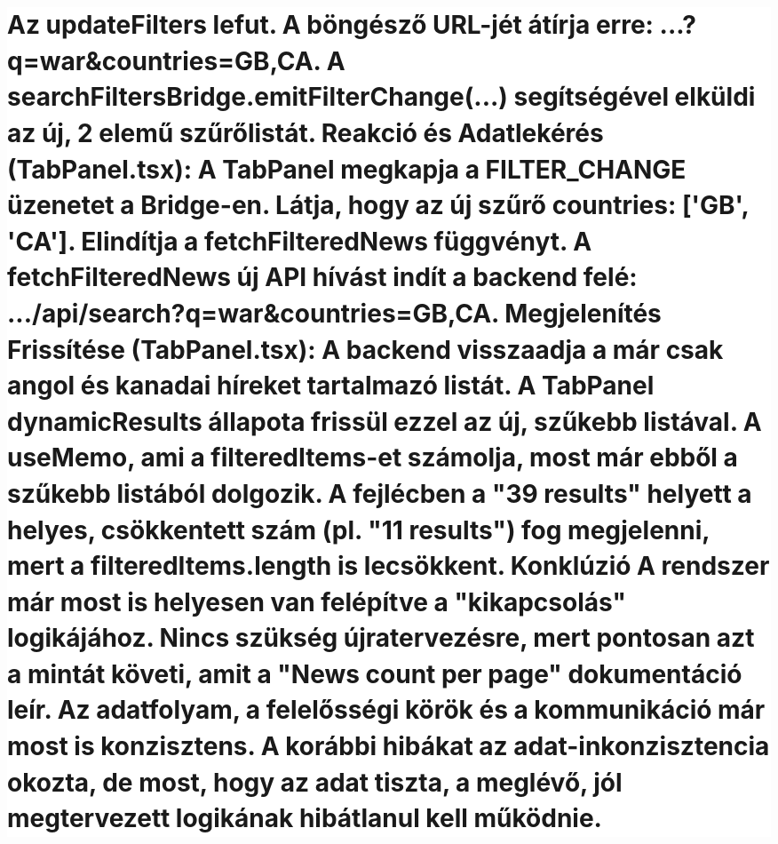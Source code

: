 Az updateFilters lefut.
A böngésző URL-jét átírja erre: ...?q=war&countries=GB,CA.
A searchFiltersBridge.emitFilterChange(...) segítségével elküldi az új, 2 elemű szűrőlistát.
Reakció és Adatlekérés (TabPanel.tsx):
A TabPanel megkapja a FILTER_CHANGE üzenetet a Bridge-en.
Látja, hogy az új szűrő countries: ['GB', 'CA'].
Elindítja a fetchFilteredNews függvényt.
A fetchFilteredNews új API hívást indít a backend felé: .../api/search?q=war&countries=GB,CA.
Megjelenítés Frissítése (TabPanel.tsx):
A backend visszaadja a már csak angol és kanadai híreket tartalmazó listát.
A TabPanel dynamicResults állapota frissül ezzel az új, szűkebb listával.
A useMemo, ami a filteredItems-et számolja, most már ebből a szűkebb listából dolgozik.
A fejlécben a "39 results" helyett a helyes, csökkentett szám (pl. "11 results") fog megjelenni, mert a filteredItems.length is lecsökkent.
Konklúzió
A rendszer már most is helyesen van felépítve a "kikapcsolás" logikájához. Nincs szükség újratervezésre, mert pontosan azt a mintát követi, amit a "News count per page" dokumentáció leír. Az adatfolyam, a felelősségi körök és a kommunikáció már most is konzisztens.
A korábbi hibákat az adat-inkonzisztencia okozta, de most, hogy az adat tiszta, a meglévő, jól megtervezett logikának hibátlanul kell működnie.
=======================================================
